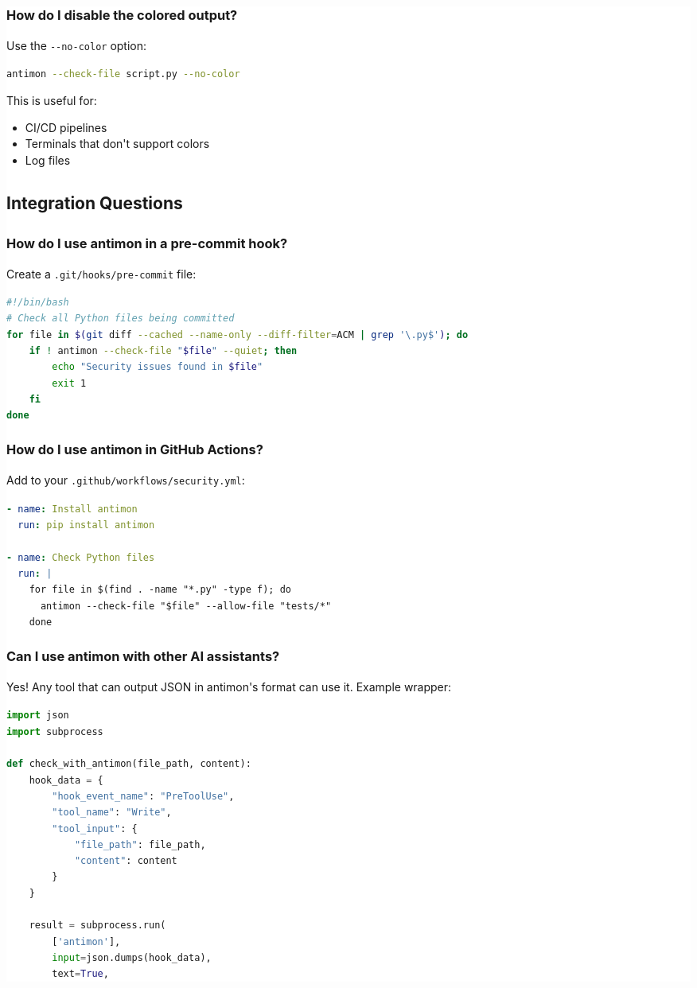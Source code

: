 ### How do I disable the colored output?

Use the `--no-color` option:

```bash
antimon --check-file script.py --no-color
```

This is useful for:
- CI/CD pipelines
- Terminals that don't support colors
- Log files

## Integration Questions

### How do I use antimon in a pre-commit hook?

Create a `.git/hooks/pre-commit` file:

```bash
#!/bin/bash
# Check all Python files being committed
for file in $(git diff --cached --name-only --diff-filter=ACM | grep '\.py$'); do
    if ! antimon --check-file "$file" --quiet; then
        echo "Security issues found in $file"
        exit 1
    fi
done
```

### How do I use antimon in GitHub Actions?

Add to your `.github/workflows/security.yml`:

```yaml
- name: Install antimon
  run: pip install antimon

- name: Check Python files
  run: |
    for file in $(find . -name "*.py" -type f); do
      antimon --check-file "$file" --allow-file "tests/*"
    done
```

### Can I use antimon with other AI assistants?

Yes! Any tool that can output JSON in antimon's format can use it. Example wrapper:

```python
import json
import subprocess

def check_with_antimon(file_path, content):
    hook_data = {
        "hook_event_name": "PreToolUse",
        "tool_name": "Write",
        "tool_input": {
            "file_path": file_path,
            "content": content
        }
    }
    
    result = subprocess.run(
        ['antimon'],
        input=json.dumps(hook_data),
        text=True,
```